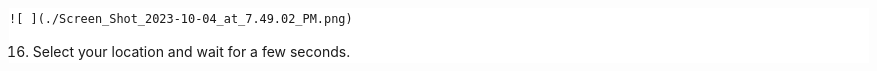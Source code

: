     ![ ](./Screen_Shot_2023-10-04_at_7.49.02_PM.png)
    
     
    
16. Select your location and wait for a few seconds.
    